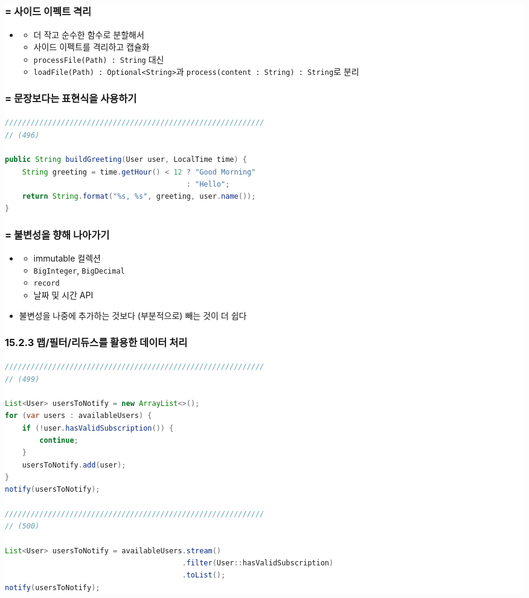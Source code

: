 ### = 사이드 이펙트 격리

- - 더 작고 순수한 함수로 분할해서
  - 사이드 이펙트를 격리하고 캡슐화
  - `processFile(Path) : String` 대신
  - `loadFile(Path) : Optional<String>`과 `process(content : String) : String`로 분리

### = 문장보다는 표현식을 사용하기

```java
////////////////////////////////////////////////////////////
// (496)

public String buildGreeting(User user, LocalTime time) {
    String greeting = time.getHour() < 12 ? "Good Morning"
                                          : "Hello";
    return String.format("%s, %s", greeting, user.name());
}
```

### = 불변성을 향해 나아가기

- - immutable 컬렉션
  - `BigInteger`, `BigDecimal`
  - `record`
  - 날짜 및 시간 API

- 불변성을 나중에 추가하는 것보다 (부분적으로) 빼는 것이 더 쉽다

### 15.2.3 맵/필터/리듀스를 활용한 데이터 처리

```java
////////////////////////////////////////////////////////////
// (499)

List<User> usersToNotify = new ArrayList<>();
for (var users : availableUsers) {
    if (!user.hasValidSubscription()) {
        continue;
    }
    usersToNotify.add(user);
}
notify(usersToNotify);

////////////////////////////////////////////////////////////
// (500)

List<User> usersToNotify = availableUsers.stream()
                                         .filter(User::hasValidSubscription)
                                         .toList();
notify(usersToNotify);
```
